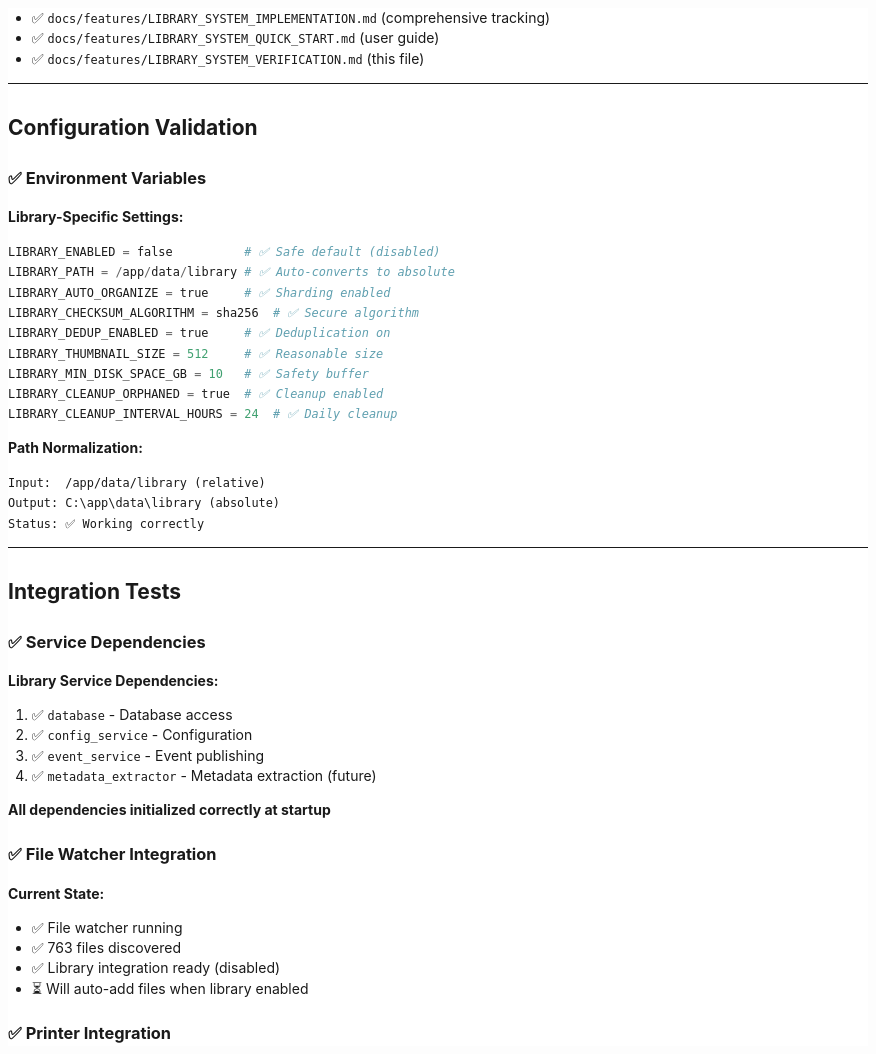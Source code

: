 - ✅ `docs/features/LIBRARY_SYSTEM_IMPLEMENTATION.md` (comprehensive tracking)
- ✅ `docs/features/LIBRARY_SYSTEM_QUICK_START.md` (user guide)
- ✅ `docs/features/LIBRARY_SYSTEM_VERIFICATION.md` (this file)

---

## Configuration Validation

### ✅ Environment Variables

**Library-Specific Settings:**
```python
LIBRARY_ENABLED = false          # ✅ Safe default (disabled)
LIBRARY_PATH = /app/data/library # ✅ Auto-converts to absolute
LIBRARY_AUTO_ORGANIZE = true     # ✅ Sharding enabled
LIBRARY_CHECKSUM_ALGORITHM = sha256  # ✅ Secure algorithm
LIBRARY_DEDUP_ENABLED = true     # ✅ Deduplication on
LIBRARY_THUMBNAIL_SIZE = 512     # ✅ Reasonable size
LIBRARY_MIN_DISK_SPACE_GB = 10   # ✅ Safety buffer
LIBRARY_CLEANUP_ORPHANED = true  # ✅ Cleanup enabled
LIBRARY_CLEANUP_INTERVAL_HOURS = 24  # ✅ Daily cleanup
```

**Path Normalization:**
```
Input:  /app/data/library (relative)
Output: C:\app\data\library (absolute)
Status: ✅ Working correctly
```

---

## Integration Tests

### ✅ Service Dependencies

**Library Service Dependencies:**
1. ✅ `database` - Database access
2. ✅ `config_service` - Configuration
3. ✅ `event_service` - Event publishing
4. ✅ `metadata_extractor` - Metadata extraction (future)

**All dependencies initialized correctly at startup**

### ✅ File Watcher Integration

**Current State:**
- ✅ File watcher running
- ✅ 763 files discovered
- ✅ Library integration ready (disabled)
- ⏳ Will auto-add files when library enabled

### ✅ Printer Integration

